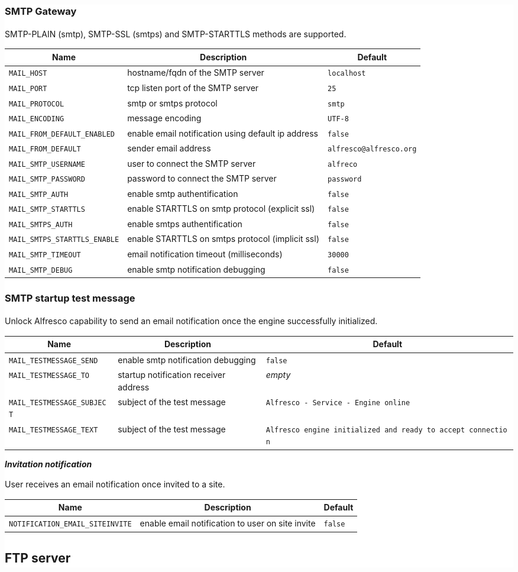 ### SMTP Gateway

SMTP-PLAIN (smtp), SMTP-SSL (smtps) and SMTP-STARTTLS methods are supported.

| Name                        | Description                                            | Default      |
| --------------------------- | ------------------------------------------------------ | ------------ |
| `MAIL_HOST`                 | hostname/fqdn of the SMTP server                       | `localhost`  | 
| `MAIL_PORT`                 | tcp listen port of the SMTP server                     | `25`         |
| `MAIL_PROTOCOL`             | smtp or smtps protocol                                 | `smtp`       | 
| `MAIL_ENCODING`             | message encoding                                       | `UTF-8`      | 
| `MAIL_FROM_DEFAULT_ENABLED` | enable email notification using default ip address     | `false`      | 
| `MAIL_FROM_DEFAULT`         | sender email address                                   | `alfresco@alfresco.org` |
| `MAIL_SMTP_USERNAME`        | user to connect the SMTP server                        |  `alfreco`    |
| `MAIL_SMTP_PASSWORD`        | password to connect the SMTP server                    |  `password`    |
| `MAIL_SMTP_AUTH`            | enable smtp authentification                           |  `false`     |
| `MAIL_SMTP_STARTTLS`        | enable STARTTLS on smtp protocol (explicit ssl)        |  `false`     |
| `MAIL_SMTPS_AUTH`           | enable smtps authentification                          |  `false`     |
| `MAIL_SMTPS_STARTTLS_ENABLE` | enable STARTTLS on smtps protocol (implicit ssl)      |  `false`     |
| `MAIL_SMTP_TIMEOUT`         | email notification timeout (milliseconds)              |  `30000`     |
| `MAIL_SMTP_DEBUG`           | enable smtp notification debugging                     |  `false`     |

### SMTP startup test message

Unlock Alfresco capability to send an email notification once the engine successfully initialized.

| Name                        | Description                                            | Default      |
| --------------------------- | ------------------------------------------------------ | ------------ |
| `MAIL_TESTMESSAGE_SEND`     | enable smtp notification debugging                     | `false`      | 
| `MAIL_TESTMESSAGE_TO`       | startup notification receiver address                  | _empty_      | 
| `MAIL_TESTMESSAGE_SUBJECT`  | subject of the test message                            | `Alfresco - Service - Engine online` | 
| `MAIL_TESTMESSAGE_TEXT`     | subject of the test message                            | `Alfresco engine initialized and ready to accept connection` | 

_**Invitation notification**_

User receives an email notification once invited to a site.

| Name                        | Description                                            | Default      |
| --------------------------- | ------------------------------------------------------ | ------------ |
| `NOTIFICATION_EMAIL_SITEINVITE` | enable email notification to user on site invite   | `false`      |

## FTP server
